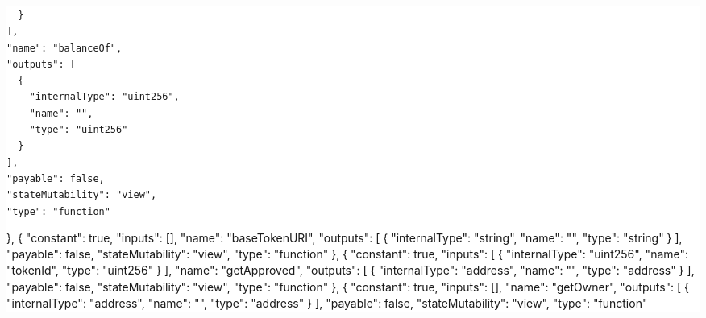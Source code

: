       }
    ],
    "name": "balanceOf",
    "outputs": [
      {
        "internalType": "uint256",
        "name": "",
        "type": "uint256"
      }
    ],
    "payable": false,
    "stateMutability": "view",
    "type": "function"
  },
  {
    "constant": true,
    "inputs": [],
    "name": "baseTokenURI",
    "outputs": [
      {
        "internalType": "string",
        "name": "",
        "type": "string"
      }
    ],
    "payable": false,
    "stateMutability": "view",
    "type": "function"
  },
  {
    "constant": true,
    "inputs": [
      {
        "internalType": "uint256",
        "name": "tokenId",
        "type": "uint256"
      }
    ],
    "name": "getApproved",
    "outputs": [
      {
        "internalType": "address",
        "name": "",
        "type": "address"
      }
    ],
    "payable": false,
    "stateMutability": "view",
    "type": "function"
  },
  {
    "constant": true,
    "inputs": [],
    "name": "getOwner",
    "outputs": [
      {
        "internalType": "address",
        "name": "",
        "type": "address"
      }
    ],
    "payable": false,
    "stateMutability": "view",
    "type": "function"